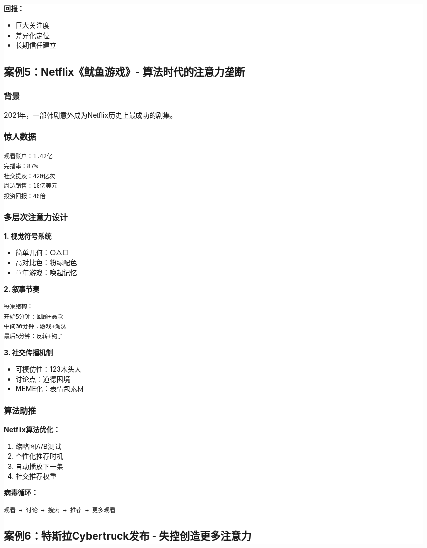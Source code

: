 **回报：**
- 巨大关注度
- 差异化定位
- 长期信任建立

## 案例5：Netflix《鱿鱼游戏》- 算法时代的注意力垄断

### 背景
2021年，一部韩剧意外成为Netflix历史上最成功的剧集。

### 惊人数据
```
观看账户：1.42亿
完播率：87%
社交提及：420亿次
周边销售：10亿美元
投资回报：40倍
```

### 多层次注意力设计

**1. 视觉符号系统**
- 简单几何：○△□
- 高对比色：粉绿配色
- 童年游戏：唤起记忆

**2. 叙事节奏**
```
每集结构：
开始5分钟：回顾+悬念
中间30分钟：游戏+淘汰
最后5分钟：反转+钩子
```

**3. 社交传播机制**
- 可模仿性：123木头人
- 讨论点：道德困境
- MEME化：表情包素材

### 算法助推

**Netflix算法优化：**
1. 缩略图A/B测试
2. 个性化推荐时机
3. 自动播放下一集
4. 社交推荐权重

**病毒循环：**
```
观看 → 讨论 → 搜索 → 推荐 → 更多观看
```

## 案例6：特斯拉Cybertruck发布 - 失控创造更多注意力
